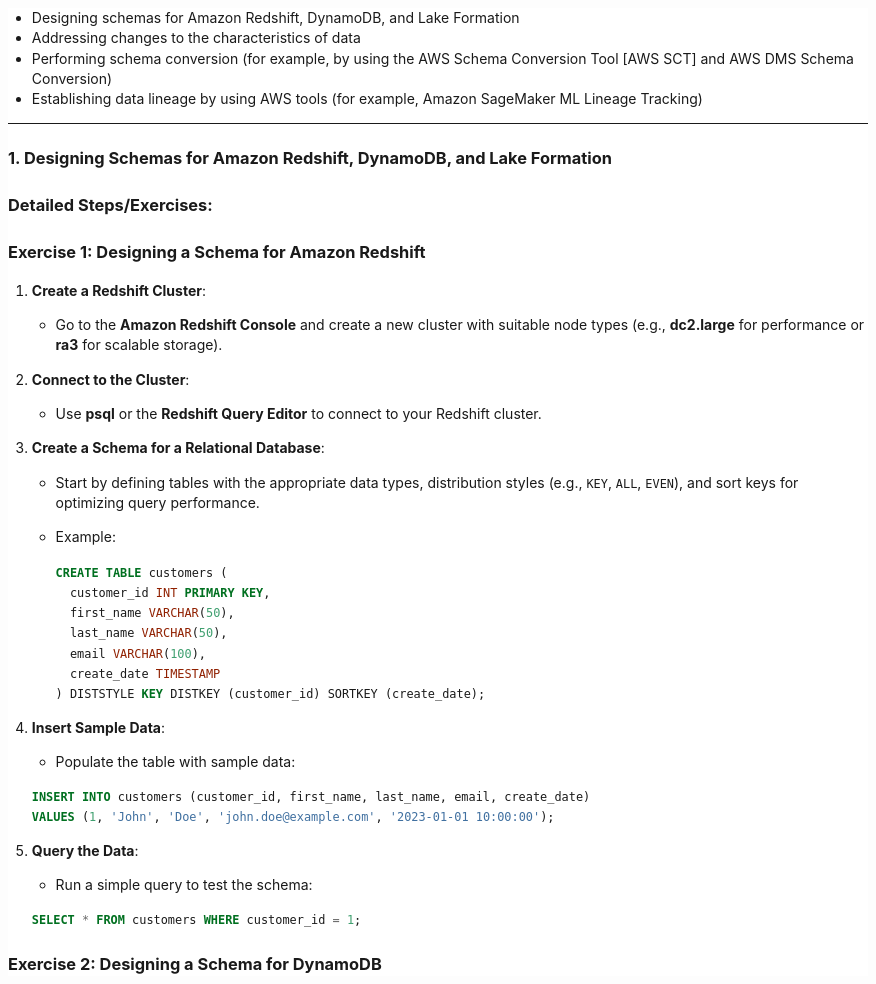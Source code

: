- Designing schemas for Amazon Redshift, DynamoDB, and Lake Formation
- Addressing changes to the characteristics of data
- Performing schema conversion (for example, by using the AWS Schema Conversion Tool [AWS SCT] and AWS DMS Schema Conversion)
- Establishing data lineage by using AWS tools (for example, Amazon SageMaker ML Lineage Tracking)

---

### **1. Designing Schemas for Amazon Redshift, DynamoDB, and Lake Formation**

### **Detailed Steps/Exercises:**

### **Exercise 1: Designing a Schema for Amazon Redshift**

1. **Create a Redshift Cluster**:
    - Go to the **Amazon Redshift Console** and create a new cluster with suitable node types (e.g., **dc2.large** for performance or **ra3** for scalable storage).
2. **Connect to the Cluster**:
    - Use **psql** or the **Redshift Query Editor** to connect to your Redshift cluster.
3. **Create a Schema for a Relational Database**:
    - Start by defining tables with the appropriate data types, distribution styles (e.g., `KEY`, `ALL`, `EVEN`), and sort keys for optimizing query performance.
    - Example:
        
        ```sql
        CREATE TABLE customers (
          customer_id INT PRIMARY KEY,
          first_name VARCHAR(50),
          last_name VARCHAR(50),
          email VARCHAR(100),
          create_date TIMESTAMP
        ) DISTSTYLE KEY DISTKEY (customer_id) SORTKEY (create_date);
        
        ```
        
4. **Insert Sample Data**:
    - Populate the table with sample data:
    
    ```sql
    INSERT INTO customers (customer_id, first_name, last_name, email, create_date)
    VALUES (1, 'John', 'Doe', 'john.doe@example.com', '2023-01-01 10:00:00');
    
    ```
    
5. **Query the Data**:
    - Run a simple query to test the schema:
    
    ```sql
    SELECT * FROM customers WHERE customer_id = 1;
    
    ```
    

### **Exercise 2: Designing a Schema for DynamoDB**

